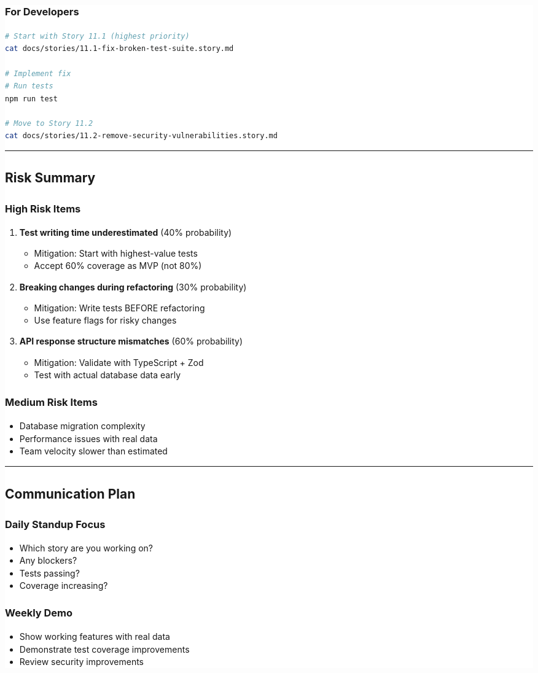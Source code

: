 ### For Developers
```bash
# Start with Story 11.1 (highest priority)
cat docs/stories/11.1-fix-broken-test-suite.story.md

# Implement fix
# Run tests
npm run test

# Move to Story 11.2
cat docs/stories/11.2-remove-security-vulnerabilities.story.md
```

---

## Risk Summary

### High Risk Items
1. **Test writing time underestimated** (40% probability)
   - Mitigation: Start with highest-value tests
   - Accept 60% coverage as MVP (not 80%)

2. **Breaking changes during refactoring** (30% probability)
   - Mitigation: Write tests BEFORE refactoring
   - Use feature flags for risky changes

3. **API response structure mismatches** (60% probability)
   - Mitigation: Validate with TypeScript + Zod
   - Test with actual database data early

### Medium Risk Items
- Database migration complexity
- Performance issues with real data
- Team velocity slower than estimated

---

## Communication Plan

### Daily Standup Focus
- Which story are you working on?
- Any blockers?
- Tests passing?
- Coverage increasing?

### Weekly Demo
- Show working features with real data
- Demonstrate test coverage improvements
- Review security improvements
